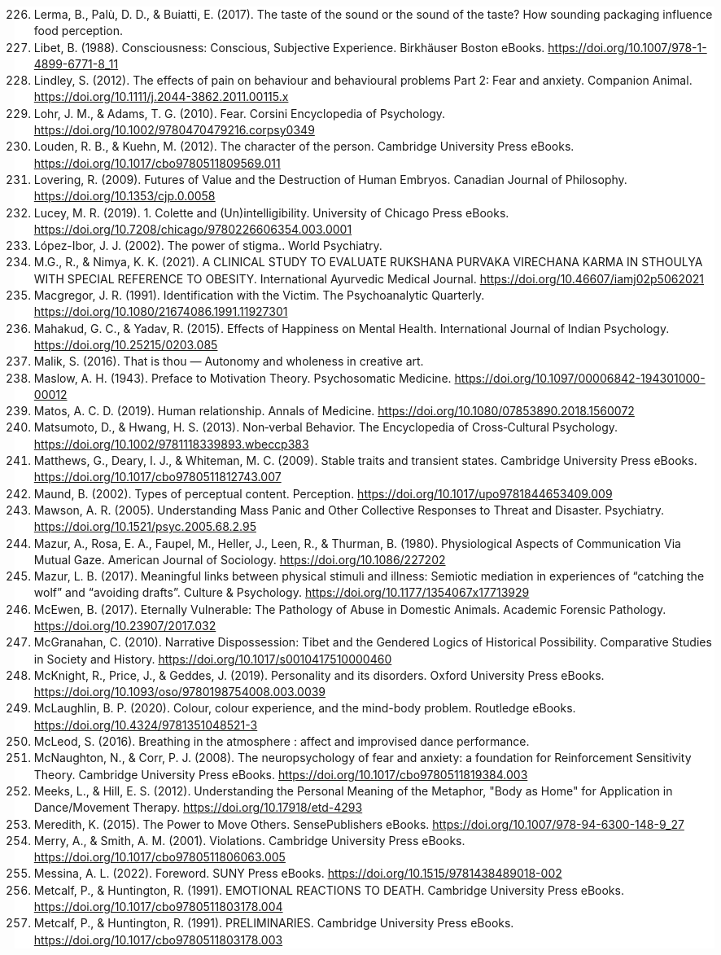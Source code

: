 226. Lerma, B., Palù, D. D., & Buiatti, E. (2017). The taste of the sound or the sound of the taste? How sounding packaging influence food perception.
227. Libet, B. (1988). Consciousness: Conscious, Subjective Experience. Birkhäuser Boston eBooks. https://doi.org/10.1007/978-1-4899-6771-8_11
228. Lindley, S. (2012). The effects of pain on behaviour and behavioural problems Part 2: Fear and anxiety. Companion Animal. https://doi.org/10.1111/j.2044-3862.2011.00115.x
229. Lohr, J. M., & Adams, T. G. (2010). Fear. Corsini Encyclopedia of Psychology. https://doi.org/10.1002/9780470479216.corpsy0349
230. Louden, R. B., & Kuehn, M. (2012). The character of the person. Cambridge University Press eBooks. https://doi.org/10.1017/cbo9780511809569.011
231. Lovering, R. (2009). Futures of Value and the Destruction of Human Embryos. Canadian Journal of Philosophy. https://doi.org/10.1353/cjp.0.0058
232. Lucey, M. R. (2019). 1. Colette and (Un)intelligibility. University of Chicago Press eBooks. https://doi.org/10.7208/chicago/9780226606354.003.0001
233. López-Ibor, J. J. (2002). The power of stigma.. World Psychiatry.
234. M.G., R., & Nimya, K. K. (2021). A CLINICAL STUDY TO EVALUATE RUKSHANA PURVAKA VIRECHANA KARMA IN STHOULYA WITH SPECIAL REFERENCE TO OBESITY. International Ayurvedic Medical Journal. https://doi.org/10.46607/iamj02p5062021
235. Macgregor, J. R. (1991). Identification with the Victim. The Psychoanalytic Quarterly. https://doi.org/10.1080/21674086.1991.11927301
236. Mahakud, G. C., & Yadav, R. (2015). Effects of Happiness on Mental Health. International Journal of Indian Psychology. https://doi.org/10.25215/0203.085
237. Malik, S. (2016). That is thou — Autonomy and wholeness in creative art.
238. Maslow, A. H. (1943). Preface to Motivation Theory. Psychosomatic Medicine. https://doi.org/10.1097/00006842-194301000-00012
239. Matos, A. C. D. (2019). Human relationship. Annals of Medicine. https://doi.org/10.1080/07853890.2018.1560072
240. Matsumoto, D., & Hwang, H. S. (2013). Non‐verbal Behavior. The Encyclopedia of Cross‐Cultural Psychology. https://doi.org/10.1002/9781118339893.wbeccp383
241. Matthews, G., Deary, I. J., & Whiteman, M. C. (2009). Stable traits and transient states. Cambridge University Press eBooks. https://doi.org/10.1017/cbo9780511812743.007
242. Maund, B. (2002). Types of perceptual content. Perception. https://doi.org/10.1017/upo9781844653409.009
243. Mawson, A. R. (2005). Understanding Mass Panic and Other Collective Responses to Threat and Disaster. Psychiatry. https://doi.org/10.1521/psyc.2005.68.2.95
244. Mazur, A., Rosa, E. A., Faupel, M., Heller, J., Leen, R., & Thurman, B. (1980). Physiological Aspects of Communication Via Mutual Gaze. American Journal of Sociology. https://doi.org/10.1086/227202
245. Mazur, L. B. (2017). Meaningful links between physical stimuli and illness: Semiotic mediation in experiences of “catching the wolf” and “avoiding drafts”. Culture & Psychology. https://doi.org/10.1177/1354067x17713929
246. McEwen, B. (2017). Eternally Vulnerable: The Pathology of Abuse in Domestic Animals. Academic Forensic Pathology. https://doi.org/10.23907/2017.032
247. McGranahan, C. (2010). Narrative Dispossession: Tibet and the Gendered Logics of Historical Possibility. Comparative Studies in Society and History. https://doi.org/10.1017/s0010417510000460
248. McKnight, R., Price, J., & Geddes, J. (2019). Personality and its disorders. Oxford University Press eBooks. https://doi.org/10.1093/oso/9780198754008.003.0039
249. McLaughlin, B. P. (2020). Colour, colour experience, and the mind-body problem. Routledge eBooks. https://doi.org/10.4324/9781351048521-3
250. McLeod, S. (2016). Breathing in the atmosphere : affect and improvised dance performance.
251. McNaughton, N., & Corr, P. J. (2008). The neuropsychology of fear and anxiety: a foundation for Reinforcement Sensitivity Theory. Cambridge University Press eBooks. https://doi.org/10.1017/cbo9780511819384.003
252. Meeks, L., & Hill, E. S. (2012). Understanding the Personal Meaning of the Metaphor, "Body as Home" for Application in Dance/Movement Therapy. https://doi.org/10.17918/etd-4293
253. Meredith, K. (2015). The Power to Move Others. SensePublishers eBooks. https://doi.org/10.1007/978-94-6300-148-9_27
254. Merry, A., & Smith, A. M. (2001). Violations. Cambridge University Press eBooks. https://doi.org/10.1017/cbo9780511806063.005
255. Messina, A. L. (2022). Foreword. SUNY Press eBooks. https://doi.org/10.1515/9781438489018-002
256. Metcalf, P., & Huntington, R. (1991). EMOTIONAL REACTIONS TO DEATH. Cambridge University Press eBooks. https://doi.org/10.1017/cbo9780511803178.004
257. Metcalf, P., & Huntington, R. (1991). PRELIMINARIES. Cambridge University Press eBooks. https://doi.org/10.1017/cbo9780511803178.003